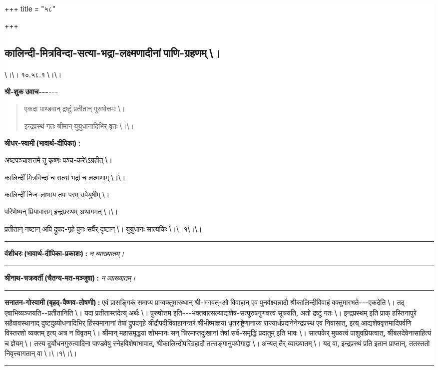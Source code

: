 +++
title = "५८"

+++

## कालिन्दी-मित्रविन्दा-सत्या-भद्रा-लक्ष्मणादीनां पाणि-ग्रहणम् \।

\।\। १०.५८.१ \।\।

**श्री-शुक उवाच---**---

> एकदा पाण्डवान् द्रष्टुं प्रतीतान् पुरुषोत्तमः \।
>
> इन्द्रप्रस्थं गतः श्रीमान् युयुधानादिभिर् वृतः \।\।

**श्रीधर-स्वामी (भावार्थ-दीपिका) :**

अष्टपञ्चाशत्तमे तु कृष्णः पञ्च-करे\ऽग्रहीत् \।

कालिन्दीं मित्रविन्दां च सत्यां भद्रां च लक्ष्मणाम् \।\।

कालिन्दीं निज-लाभाय तपः परम् उपेयुषीम् \।

परिणेष्यन् प्रियावासम् इन्द्रप्रस्थम् अथागमत् \।\।

प्रतीतान् नष्टान् अपि द्रुपद-गृहे पुनः सर्वैर् दृष्टान् \। युयुधानः
सात्यकिः \।\।१\।\।

------------------------------------------------------------------------------------------------------------

**वंशीधरः (भावार्थ-दीपिका-प्रकाशः) :** *न व्याख्यातम्।*

------------------------------------------------------------------------------------------------------------

**श्रीनाथ-चक्रवर्ती (चैतन्य-मत-मञ्जुषा) :** *न व्याख्यातम्।*

------------------------------------------------------------------------------------------------------------

**सनातन-गोस्वामी (बृहद्-वैष्णव-तोषणी) :** एवं प्रासङ्गिकं समाप्य
प्राग्वक्तुमारब्धान् श्री-भगवत्-ओ विवाहान् एव पुनर्वक्ष्यन्नादौ
श्रीकालिन्दीविवाहं वक्तुमारभते---एकदेति \। तद्
एवाभिव्यञ्जयति--प्रतीतानिति \। यदा प्रतीतास्तदेत्य् अर्थः \।
पुरुषोत्तम इति---भक्तवात्सल्याद्यशेष-सत्पुरुषगुणवत्त्वं सूचयति,
अतो द्रष्टुं गतः \। इन्द्रप्रस्थम् इति प्राक् हस्तिनापुरे सहैवावस्थानाद्
दुष्टदुय्र्योधनादिभिर् हिंस्यमानानां तेषां द्रुपदगृहे
श्रीद्रौपदीविवाहानन्तरं श्रीभीष्माज्ञया धृतराष्ट्रेणानाय्य
राज्यार्धप्रदानेनेन्द्रप्रस्थ एव निवासात्, इत्य् आद्यशेषवृत्तमादिपर्वणि
विस्तरशो व्यक्तम् इत्य् अत्र न विवृतम् \। श्रीमान् महासमृद्धया
शोभमानः सन् चिरमाप्तदुःखानां तेषां सर्व-समृद्धिं प्रदातुम् इति
भावः \। सात्यकेर् मुख्यत्वं पाशुवप्रियत्वात्, श्रीबलदेवेनासाहित्यं च
ज्ञेयम् \। तस्य दुर्योधनगुरुत्वादिना पाण्डवेषु स्नेहविशेषाभावात्,
श्रीकालिन्दीपरिग्रहादौ तत्सङ्गानुपयोगाद्वा \। अन्यत् तैर् व्याख्यातम् \।
यद् वा, इन्द्रप्रस्थं प्रति इतान प्राप्तान्, ततस्ततो निवृत्त्यागतान् वा
\।\।१\।\।

------------------------------------------------------------------------------------------------------------
